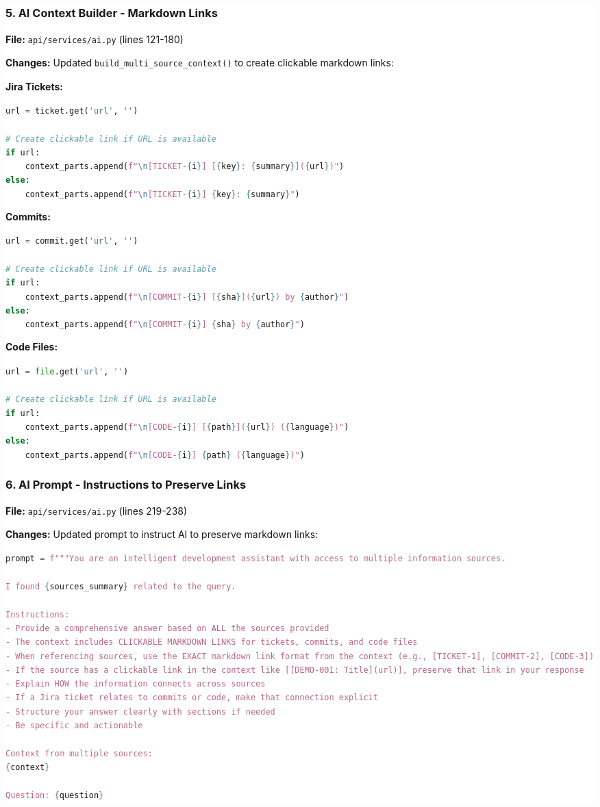 ### 5. AI Context Builder - Markdown Links

**File:** `api/services/ai.py` (lines 121-180)

**Changes:** Updated `build_multi_source_context()` to create clickable markdown links:

**Jira Tickets:**
```python
url = ticket.get('url', '')

# Create clickable link if URL is available
if url:
    context_parts.append(f"\n[TICKET-{i}] [{key}: {summary}]({url})")
else:
    context_parts.append(f"\n[TICKET-{i}] {key}: {summary}")
```

**Commits:**
```python
url = commit.get('url', '')

# Create clickable link if URL is available
if url:
    context_parts.append(f"\n[COMMIT-{i}] [{sha}]({url}) by {author}")
else:
    context_parts.append(f"\n[COMMIT-{i}] {sha} by {author}")
```

**Code Files:**
```python
url = file.get('url', '')

# Create clickable link if URL is available
if url:
    context_parts.append(f"\n[CODE-{i}] [{path}]({url}) ({language})")
else:
    context_parts.append(f"\n[CODE-{i}] {path} ({language})")
```

### 6. AI Prompt - Instructions to Preserve Links

**File:** `api/services/ai.py` (lines 219-238)

**Changes:** Updated prompt to instruct AI to preserve markdown links:

```python
prompt = f"""You are an intelligent development assistant with access to multiple information sources.

I found {sources_summary} related to the query.

Instructions:
- Provide a comprehensive answer based on ALL the sources provided
- The context includes CLICKABLE MARKDOWN LINKS for tickets, commits, and code files
- When referencing sources, use the EXACT markdown link format from the context (e.g., [TICKET-1], [COMMIT-2], [CODE-3])
- If the source has a clickable link in the context like [[DEMO-001: Title](url)], preserve that link in your response
- Explain HOW the information connects across sources
- If a Jira ticket relates to commits or code, make that connection explicit
- Structure your answer clearly with sections if needed
- Be specific and actionable

Context from multiple sources:
{context}

Question: {question}

```